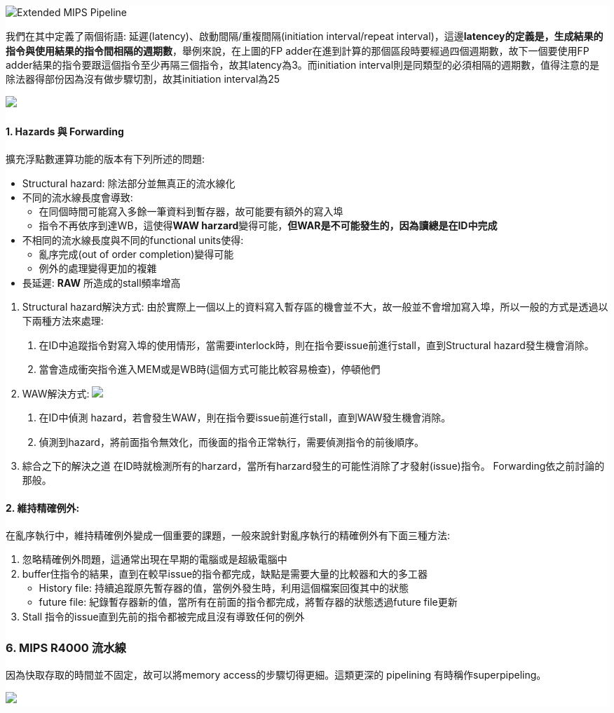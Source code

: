 ![Extended MIPS Pipeline](https://i.imgur.com/JTqzcft.png)

我們在其中定義了兩個術語: 延遲(latency)、啟動間隔/重複間隔(initiation interval/repeat interval)，這邊**latencey的定義是，生成結果的指令與使用結果的指令間相隔的週期數**，舉例來說，在上圖的FP adder在進到計算的那個區段時要經過四個週期數，故下一個要使用FP adder結果的指令要跟這個指令至少再隔三個指令，故其latency為3。而initiation interval則是同類型的必須相隔的週期數，值得注意的是除法器得部份因為沒有做步驟切割，故其initiation interval為25

![](https://i.imgur.com/29Xb1Ff.png)

#### 1. Hazards 與 Forwarding
   擴充浮點數運算功能的版本有下列所述的問題:
   * Structural hazard: 除法部分並無真正的流水線化
   * 不同的流水線長度會導致:
      * 在同個時間可能寫入多餘一筆資料到暫存器，故可能要有額外的寫入埠
      * 指令不再依序到達WB，這使得**WAW harzard**變得可能，**但WAR是不可能發生的，因為讀總是在ID中完成**
   * 不相同的流水線長度與不同的functional units使得:
      * 亂序完成(out of order completion)變得可能
      * 例外的處理變得更加的複雜
   * 長延遲:
      **RAW** 所造成的stall頻率增高
      
   1. Structural hazard解決方式:
      由於實際上一個以上的資料寫入暫存區的機會並不大，故一般並不會增加寫入埠，所以一般的方式是透過以下兩種方法來處理:
      
      1. 在ID中追蹤指令對寫入埠的使用情形，當需要interlock時，則在指令要issue前進行stall，直到Structural hazard發生機會消除。

      2. 當會造成衝突指令進入MEM或是WB時(這個方式可能比較容易檢查)，停頓他們

   2. WAW解決方式:
      ![](https://i.imgur.com/BgDjoXj.png)
      
      1. 在ID中偵測 hazard，若會發生WAW，則在指令要issue前進行stall，直到WAW發生機會消除。


      2. 偵測到hazard，將前面指令無效化，而後面的指令正常執行，需要偵測指令的前後順序。


   3. 綜合之下的解決之道
      在ID時就檢測所有的harzard，當所有harzard發生的可能性消除了才發射(issue)指令。
      Forwarding依之前討論的那般。
      
#### 2. 維持精確例外:
   在亂序執行中，維持精確例外變成一個重要的課題，一般來說針對亂序執行的精確例外有下面三種方法:
   1. 忽略精確例外問題，這通常出現在早期的電腦或是超級電腦中
   2. buffer住指令的結果，直到在較早issue的指令都完成，缺點是需要大量的比較器和大的多工器
       * History file: 持續追蹤原先暫存器的值，當例外發生時，利用這個檔案回復其中的狀態
       * future file: 紀錄暫存器新的值，當所有在前面的指令都完成，將暫存器的狀態透過future file更新
   3. Stall 指令的issue直到先前的指令都被完成且沒有導致任何的例外
   
      
### 6. MIPS R4000 流水線      
因為快取存取的時間並不固定，故可以將memory access的步驟切得更細。這類更深的
pipelining 有時稱作superpipeling。

![](https://i.imgur.com/8Vb0IM4.png)
